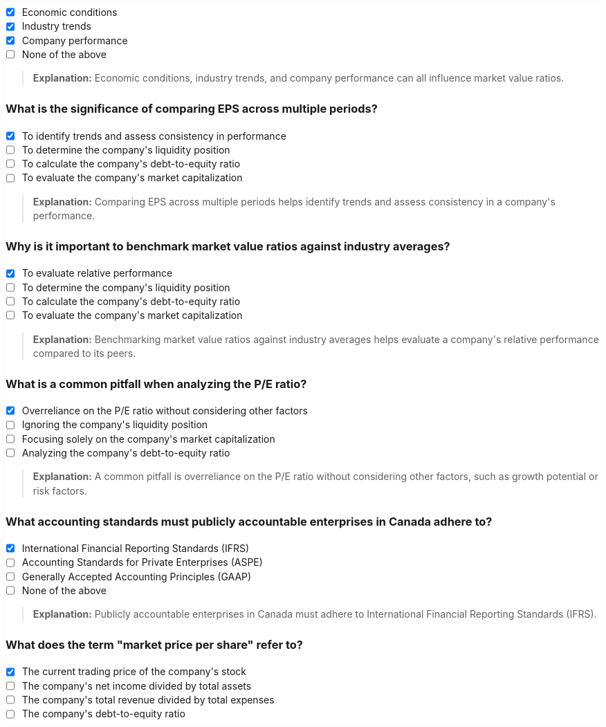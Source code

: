 - [x] Economic conditions
- [x] Industry trends
- [x] Company performance
- [ ] None of the above

> **Explanation:** Economic conditions, industry trends, and company performance can all influence market value ratios.

### What is the significance of comparing EPS across multiple periods?

- [x] To identify trends and assess consistency in performance
- [ ] To determine the company's liquidity position
- [ ] To calculate the company's debt-to-equity ratio
- [ ] To evaluate the company's market capitalization

> **Explanation:** Comparing EPS across multiple periods helps identify trends and assess consistency in a company's performance.

### Why is it important to benchmark market value ratios against industry averages?

- [x] To evaluate relative performance
- [ ] To determine the company's liquidity position
- [ ] To calculate the company's debt-to-equity ratio
- [ ] To evaluate the company's market capitalization

> **Explanation:** Benchmarking market value ratios against industry averages helps evaluate a company's relative performance compared to its peers.

### What is a common pitfall when analyzing the P/E ratio?

- [x] Overreliance on the P/E ratio without considering other factors
- [ ] Ignoring the company's liquidity position
- [ ] Focusing solely on the company's market capitalization
- [ ] Analyzing the company's debt-to-equity ratio

> **Explanation:** A common pitfall is overreliance on the P/E ratio without considering other factors, such as growth potential or risk factors.

### What accounting standards must publicly accountable enterprises in Canada adhere to?

- [x] International Financial Reporting Standards (IFRS)
- [ ] Accounting Standards for Private Enterprises (ASPE)
- [ ] Generally Accepted Accounting Principles (GAAP)
- [ ] None of the above

> **Explanation:** Publicly accountable enterprises in Canada must adhere to International Financial Reporting Standards (IFRS).

### What does the term "market price per share" refer to?

- [x] The current trading price of the company's stock
- [ ] The company's net income divided by total assets
- [ ] The company's total revenue divided by total expenses
- [ ] The company's debt-to-equity ratio
